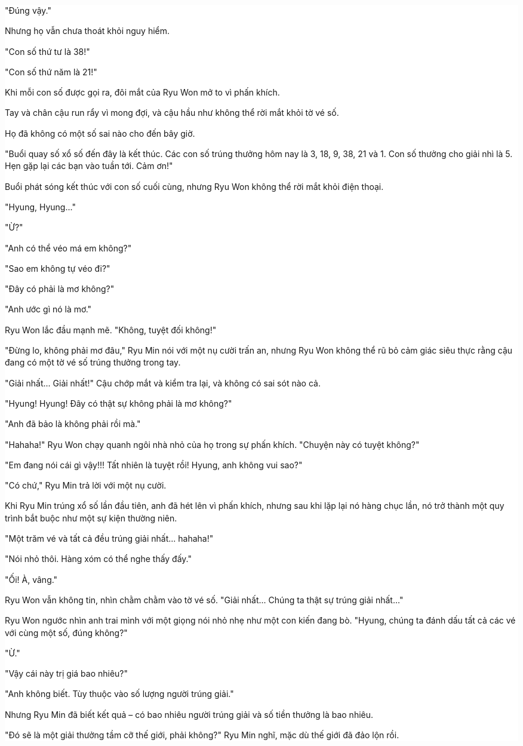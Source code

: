 "Đúng vậy."

Nhưng họ vẫn chưa thoát khỏi nguy hiểm.

"Con số thứ tư là 38!"

"Con số thứ năm là 21!"

Khi mỗi con số được gọi ra, đôi mắt của Ryu Won mở to vì phấn khích.

Tay và chân cậu run rẩy vì mong đợi, và cậu hầu như không thể rời mắt khỏi tờ vé số.

Họ đã không có một số sai nào cho đến bây giờ.

"Buổi quay số xổ số đến đây là kết thúc. Các con số trúng thưởng hôm nay là 3, 18, 9, 38, 21 và 1. Con số thưởng cho giải nhì là 5. Hẹn gặp lại các bạn vào tuần tới. Cảm ơn!"

Buổi phát sóng kết thúc với con số cuối cùng, nhưng Ryu Won không thể rời mắt khỏi điện thoại.

"Hyung, Hyung..."

"Ừ?"

"Anh có thể véo má em không?"

"Sao em không tự véo đi?"

"Đây có phải là mơ không?"

"Anh ước gì nó là mơ."

Ryu Won lắc đầu mạnh mẽ. "Không, tuyệt đối không!"

"Đừng lo, không phải mơ đâu," Ryu Min nói với một nụ cười trấn an, nhưng Ryu Won không thể rũ bỏ cảm giác siêu thực rằng cậu đang có một tờ vé số trúng thưởng trong tay.

"Giải nhất... Giải nhất!" Cậu chớp mắt và kiểm tra lại, và không có sai sót nào cả.

"Hyung! Hyung! Đây có thật sự không phải là mơ không?"

"Anh đã bảo là không phải rồi mà."

"Hahaha!" Ryu Won chạy quanh ngôi nhà nhỏ của họ trong sự phấn khích. "Chuyện này có tuyệt không?"

"Em đang nói cái gì vậy!!! Tất nhiên là tuyệt rồi! Hyung, anh không vui sao?"

"Có chứ," Ryu Min trả lời với một nụ cười.

Khi Ryu Min trúng xổ số lần đầu tiên, anh đã hét lên vì phấn khích, nhưng sau khi lặp lại nó hàng chục lần, nó trở thành một quy trình bắt buộc như một sự kiện thường niên.

"Một trăm vé và tất cả đều trúng giải nhất... hahaha!"

"Nói nhỏ thôi. Hàng xóm có thể nghe thấy đấy."

"Ối! À, vâng."

Ryu Won vẫn không tin, nhìn chằm chằm vào tờ vé số. "Giải nhất... Chúng ta thật sự trúng giải nhất..."

Ryu Won ngước nhìn anh trai mình với một giọng nói nhỏ nhẹ như một con kiến đang bò. "Hyung, chúng ta đánh dấu tất cả các vé với cùng một số, đúng không?"

"Ừ."

"Vậy cái này trị giá bao nhiêu?"

"Anh không biết. Tùy thuộc vào số lượng người trúng giải."

Nhưng Ryu Min đã biết kết quả – có bao nhiêu người trúng giải và số tiền thưởng là bao nhiêu.

"Đó sẽ là một giải thưởng tầm cỡ thế giới, phải không?" Ryu Min nghĩ, mặc dù thế giới đã đảo lộn rồi.